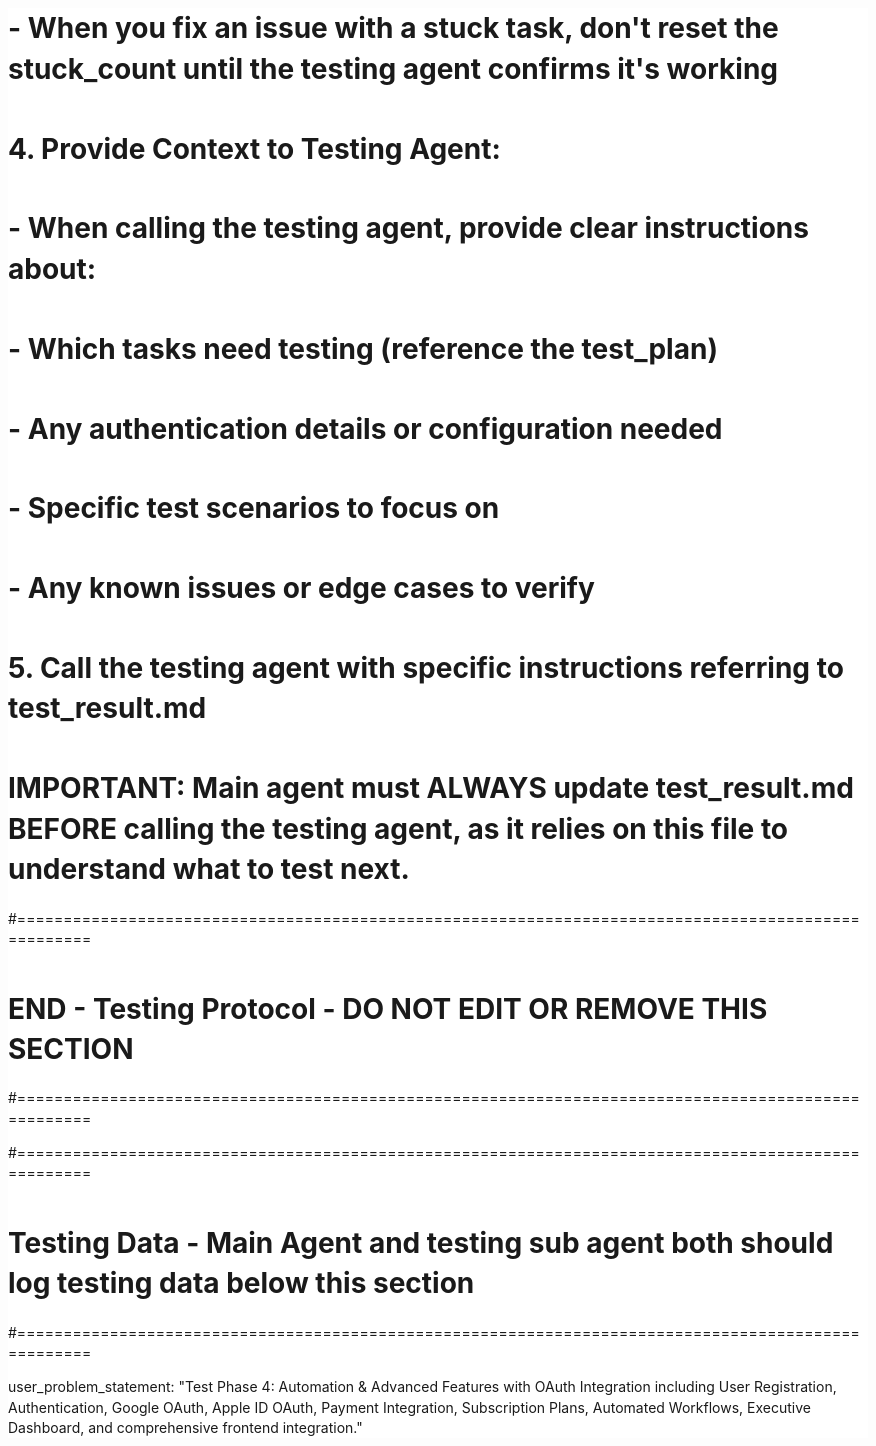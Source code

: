 #    - When you fix an issue with a stuck task, don't reset the stuck_count until the testing agent confirms it's working
#
# 4. Provide Context to Testing Agent:
#    - When calling the testing agent, provide clear instructions about:
#      - Which tasks need testing (reference the test_plan)
#      - Any authentication details or configuration needed
#      - Specific test scenarios to focus on
#      - Any known issues or edge cases to verify
#
# 5. Call the testing agent with specific instructions referring to test_result.md
#
# IMPORTANT: Main agent must ALWAYS update test_result.md BEFORE calling the testing agent, as it relies on this file to understand what to test next.

#====================================================================================================
# END - Testing Protocol - DO NOT EDIT OR REMOVE THIS SECTION
#====================================================================================================



#====================================================================================================
# Testing Data - Main Agent and testing sub agent both should log testing data below this section
#====================================================================================================

user_problem_statement: "Test Phase 4: Automation & Advanced Features with OAuth Integration including User Registration, Authentication, Google OAuth, Apple ID OAuth, Payment Integration, Subscription Plans, Automated Workflows, Executive Dashboard, and comprehensive frontend integration."
